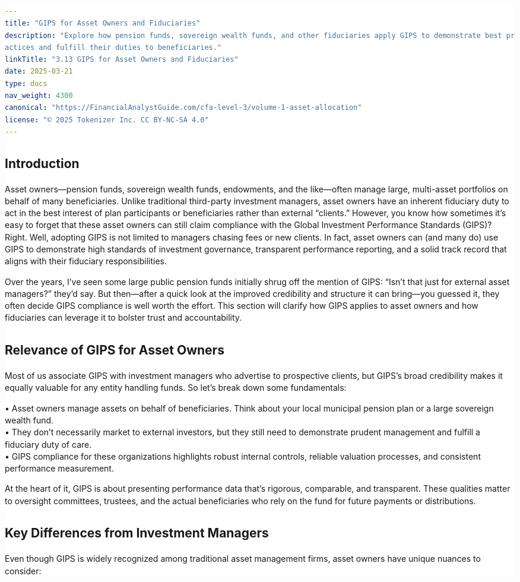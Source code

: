 ```yaml
---
title: "GIPS for Asset Owners and Fiduciaries"
description: "Explore how pension funds, sovereign wealth funds, and other fiduciaries apply GIPS to demonstrate best practices and fulfill their duties to beneficiaries."
linkTitle: "3.13 GIPS for Asset Owners and Fiduciaries"
date: 2025-03-21
type: docs
nav_weight: 4300
canonical: "https://FinancialAnalystGuide.com/cfa-level-3/volume-1-asset-allocation"
license: "© 2025 Tokenizer Inc. CC BY-NC-SA 4.0"
---
```


## Introduction

Asset owners—pension funds, sovereign wealth funds, endowments, and the like—often manage large, multi-asset portfolios on behalf of many beneficiaries. Unlike traditional third-party investment managers, asset owners have an inherent fiduciary duty to act in the best interest of plan participants or beneficiaries rather than external “clients.” However, you know how sometimes it’s easy to forget that these asset owners can still claim compliance with the Global Investment Performance Standards (GIPS)? Right. Well, adopting GIPS is not limited to managers chasing fees or new clients. In fact, asset owners can (and many do) use GIPS to demonstrate high standards of investment governance, transparent performance reporting, and a solid track record that aligns with their fiduciary responsibilities.

Over the years, I’ve seen some large public pension funds initially shrug off the mention of GIPS: “Isn’t that just for external asset managers?” they’d say. But then—after a quick look at the improved credibility and structure it can bring—you guessed it, they often decide GIPS compliance is well worth the effort. This section will clarify how GIPS applies to asset owners and how fiduciaries can leverage it to bolster trust and accountability.

## Relevance of GIPS for Asset Owners

Most of us associate GIPS with investment managers who advertise to prospective clients, but GIPS’s broad credibility makes it equally valuable for any entity handling funds. So let’s break down some fundamentals:

• Asset owners manage assets on behalf of beneficiaries. Think about your local municipal pension plan or a large sovereign wealth fund.  
• They don’t necessarily market to external investors, but they still need to demonstrate prudent management and fulfill a fiduciary duty of care.  
• GIPS compliance for these organizations highlights robust internal controls, reliable valuation processes, and consistent performance measurement.

At the heart of it, GIPS is about presenting performance data that’s rigorous, comparable, and transparent. These qualities matter to oversight committees, trustees, and the actual beneficiaries who rely on the fund for future payments or distributions.

## Key Differences from Investment Managers

Even though GIPS is widely recognized among traditional asset management firms, asset owners have unique nuances to consider:
